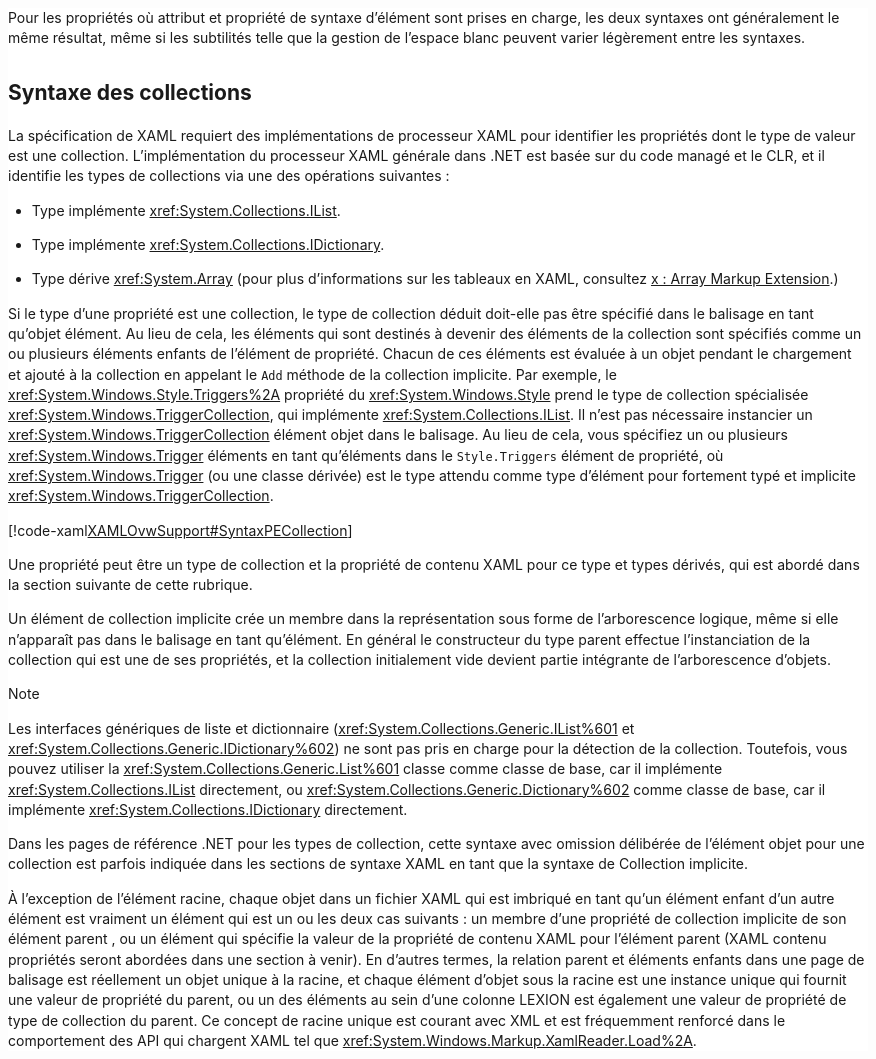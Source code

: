  Pour les propriétés où attribut et propriété de syntaxe d’élément sont prises en charge, les deux syntaxes ont généralement le même résultat, même si les subtilités telle que la gestion de l’espace blanc peuvent varier légèrement entre les syntaxes.  
  
<a name="collection_syntax"></a>   
## <a name="collection-syntax"></a>Syntaxe des collections  
 La spécification de XAML requiert des implémentations de processeur XAML pour identifier les propriétés dont le type de valeur est une collection. L’implémentation du processeur XAML générale dans .NET est basée sur du code managé et le CLR, et il identifie les types de collections via une des opérations suivantes :  
  
-   Type implémente <xref:System.Collections.IList>.  
  
-   Type implémente <xref:System.Collections.IDictionary>.  
  
-   Type dérive <xref:System.Array> (pour plus d’informations sur les tableaux en XAML, consultez [x : Array Markup Extension](../../../../docs/framework/xaml-services/x-array-markup-extension.md).)  
  
 Si le type d’une propriété est une collection, le type de collection déduit doit-elle pas être spécifié dans le balisage en tant qu’objet élément. Au lieu de cela, les éléments qui sont destinés à devenir des éléments de la collection sont spécifiés comme un ou plusieurs éléments enfants de l’élément de propriété. Chacun de ces éléments est évaluée à un objet pendant le chargement et ajouté à la collection en appelant le `Add` méthode de la collection implicite. Par exemple, le <xref:System.Windows.Style.Triggers%2A> propriété du <xref:System.Windows.Style> prend le type de collection spécialisée <xref:System.Windows.TriggerCollection>, qui implémente <xref:System.Collections.IList>. Il n’est pas nécessaire instancier un <xref:System.Windows.TriggerCollection> élément objet dans le balisage. Au lieu de cela, vous spécifiez un ou plusieurs <xref:System.Windows.Trigger> éléments en tant qu’éléments dans le `Style.Triggers` élément de propriété, où <xref:System.Windows.Trigger> (ou une classe dérivée) est le type attendu comme type d’élément pour fortement typé et implicite <xref:System.Windows.TriggerCollection>.  
  
 [!code-xaml[XAMLOvwSupport#SyntaxPECollection](../../../../samples/snippets/csharp/VS_Snippets_Wpf/XAMLOvwSupport/CSharp/Page1.xaml#syntaxpecollection)]  
  
 Une propriété peut être un type de collection et la propriété de contenu XAML pour ce type et types dérivés, qui est abordé dans la section suivante de cette rubrique.  
  
 Un élément de collection implicite crée un membre dans la représentation sous forme de l’arborescence logique, même si elle n’apparaît pas dans le balisage en tant qu’élément. En général le constructeur du type parent effectue l’instanciation de la collection qui est une de ses propriétés, et la collection initialement vide devient partie intégrante de l’arborescence d’objets.  
  
> [!NOTE]
>  Les interfaces génériques de liste et dictionnaire (<xref:System.Collections.Generic.IList%601> et <xref:System.Collections.Generic.IDictionary%602>) ne sont pas pris en charge pour la détection de la collection. Toutefois, vous pouvez utiliser la <xref:System.Collections.Generic.List%601> classe comme classe de base, car il implémente <xref:System.Collections.IList> directement, ou <xref:System.Collections.Generic.Dictionary%602> comme classe de base, car il implémente <xref:System.Collections.IDictionary> directement.  
  
 Dans les pages de référence .NET pour les types de collection, cette syntaxe avec omission délibérée de l’élément objet pour une collection est parfois indiquée dans les sections de syntaxe XAML en tant que la syntaxe de Collection implicite.  
  
 À l’exception de l’élément racine, chaque objet dans un fichier XAML qui est imbriqué en tant qu’un élément enfant d’un autre élément est vraiment un élément qui est un ou les deux cas suivants : un membre d’une propriété de collection implicite de son élément parent , ou un élément qui spécifie la valeur de la propriété de contenu XAML pour l’élément parent (XAML contenu propriétés seront abordées dans une section à venir). En d’autres termes, la relation parent et éléments enfants dans une page de balisage est réellement un objet unique à la racine, et chaque élément d’objet sous la racine est une instance unique qui fournit une valeur de propriété du parent, ou un des éléments au sein d’une colonne LEXION est également une valeur de propriété de type de collection du parent. Ce concept de racine unique est courant avec XML et est fréquemment renforcé dans le comportement des API qui chargent XAML tel que <xref:System.Windows.Markup.XamlReader.Load%2A>.  
  
